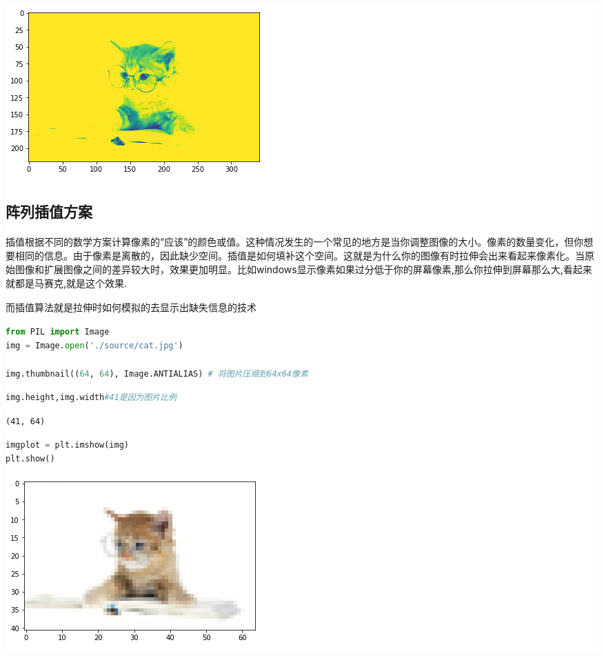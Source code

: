 ![png](output_27_0.png)


## 阵列插值方案

插值根据不同的数学方案计算像素的“应该”的颜色或值。这种情况发生的一个常见的地方是当你调整图像的大小。像素的数量变化，但你想要相同的信息。由于像素是离散的，因此缺少空间。插值是如何填补这个空间。这就是为什么你的图像有时拉伸会出来看起来像素化。当原始图像和扩展图像之间的差异较大时，效果更加明显。比如windows显示像素如果过分低于你的屏幕像素,那么你拉伸到屏幕那么大,看起来就都是马赛克,就是这个效果.

而插值算法就是拉伸时如何模拟的去显示出缺失信息的技术




```python
from PIL import Image
img = Image.open('./source/cat.jpg')

img.thumbnail((64, 64), Image.ANTIALIAS) # 将图片压缩到64x64像素
```


```python
img.height,img.width#41是因为图片比例
```




    (41, 64)




```python
imgplot = plt.imshow(img)
plt.show()
```


![png](output_31_0.png)
